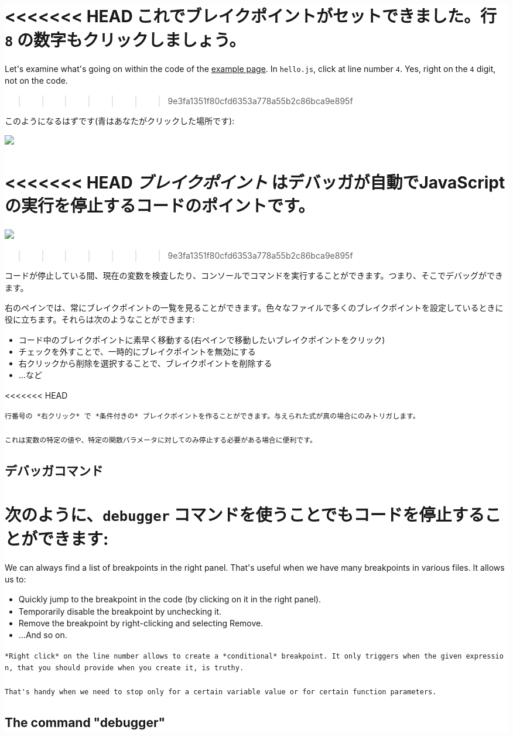 <<<<<<< HEAD
これでブレイクポイントがセットできました。行 `8` の数字もクリックしましょう。
=======
Let's examine what's going on within the code of the [example page](debugging/index.html). In `hello.js`, click at line number `4`. Yes, right on the `4` digit, not on the code.
>>>>>>> 9e3fa1351f80cfd6353a778a55b2c86bca9e895f

このようになるはずです(青はあなたがクリックした場所です):

![](chrome-sources-breakpoint.svg)

<<<<<<< HEAD
*ブレイクポイント* はデバッガが自動でJavaScriptの実行を停止するコードのポイントです。
=======
![](chrome-sources-breakpoint.svg)
>>>>>>> 9e3fa1351f80cfd6353a778a55b2c86bca9e895f

コードが停止している間、現在の変数を検査したり、コンソールでコマンドを実行することができます。つまり、そこでデバッグができます。

右のペインでは、常にブレイクポイントの一覧を見ることができます。色々なファイルで多くのブレイクポイントを設定しているときに役に立ちます。それらは次のようなことができます:
- コード中のブレイクポイントに素早く移動する(右ペインで移動したいブレイクポイントをクリック)
- チェックを外すことで、一時的にブレイクポイントを無効にする
- 右クリックから削除を選択することで、ブレイクポイントを削除する
- ...など

<<<<<<< HEAD
```smart header="条件付きのブレイクポイント"
行番号の *右クリック* で *条件付きの* ブレイクポイントを作ることができます。与えられた式が真の場合にのみトリガします。

これは変数の特定の値や、特定の関数パラメータに対してのみ停止する必要がある場合に便利です。
```

## デバッガコマンド 

次のように、`debugger` コマンドを使うことでもコードを停止することができます:
=======
We can always find a list of breakpoints in the right panel. That's useful when we have many breakpoints in various files. It allows us to:
- Quickly jump to the breakpoint in the code (by clicking on it in the right panel).
- Temporarily disable the breakpoint by unchecking it.
- Remove the breakpoint by right-clicking and selecting Remove.
- ...And so on.

```smart header="Conditional breakpoints"
*Right click* on the line number allows to create a *conditional* breakpoint. It only triggers when the given expression, that you should provide when you create it, is truthy.

That's handy when we need to stop only for a certain variable value or for certain function parameters.
```

## The command "debugger"
